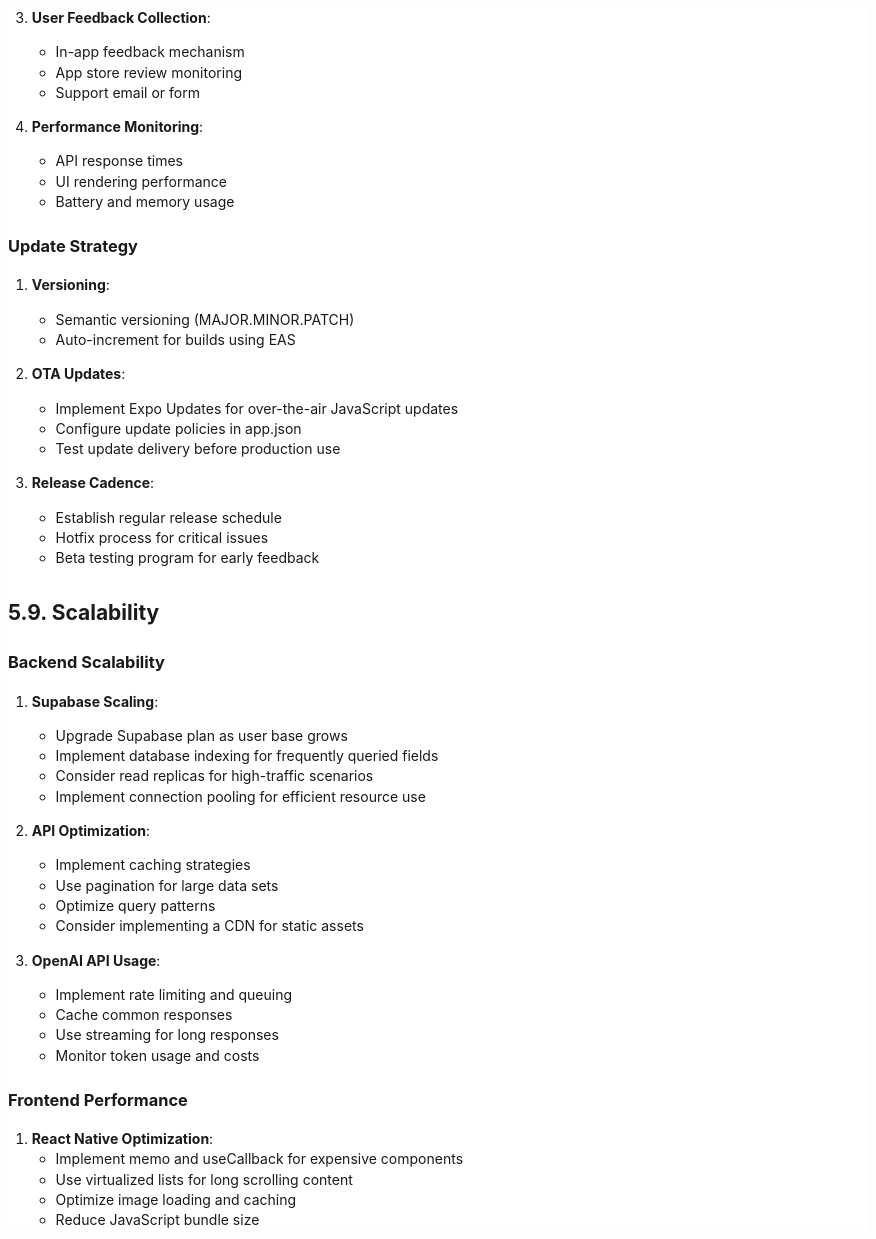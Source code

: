 3. **User Feedback Collection**:
   - In-app feedback mechanism
   - App store review monitoring
   - Support email or form

4. **Performance Monitoring**:
   - API response times
   - UI rendering performance
   - Battery and memory usage

### Update Strategy

1. **Versioning**:
   - Semantic versioning (MAJOR.MINOR.PATCH)
   - Auto-increment for builds using EAS

2. **OTA Updates**:
   - Implement Expo Updates for over-the-air JavaScript updates
   - Configure update policies in app.json
   - Test update delivery before production use

3. **Release Cadence**:
   - Establish regular release schedule
   - Hotfix process for critical issues
   - Beta testing program for early feedback

## 5.9. Scalability

### Backend Scalability

1. **Supabase Scaling**:
   - Upgrade Supabase plan as user base grows
   - Implement database indexing for frequently queried fields
   - Consider read replicas for high-traffic scenarios
   - Implement connection pooling for efficient resource use

2. **API Optimization**:
   - Implement caching strategies
   - Use pagination for large data sets
   - Optimize query patterns
   - Consider implementing a CDN for static assets

3. **OpenAI API Usage**:
   - Implement rate limiting and queuing
   - Cache common responses
   - Use streaming for long responses
   - Monitor token usage and costs

### Frontend Performance

1. **React Native Optimization**:
   - Implement memo and useCallback for expensive components
   - Use virtualized lists for long scrolling content
   - Optimize image loading and caching
   - Reduce JavaScript bundle size
